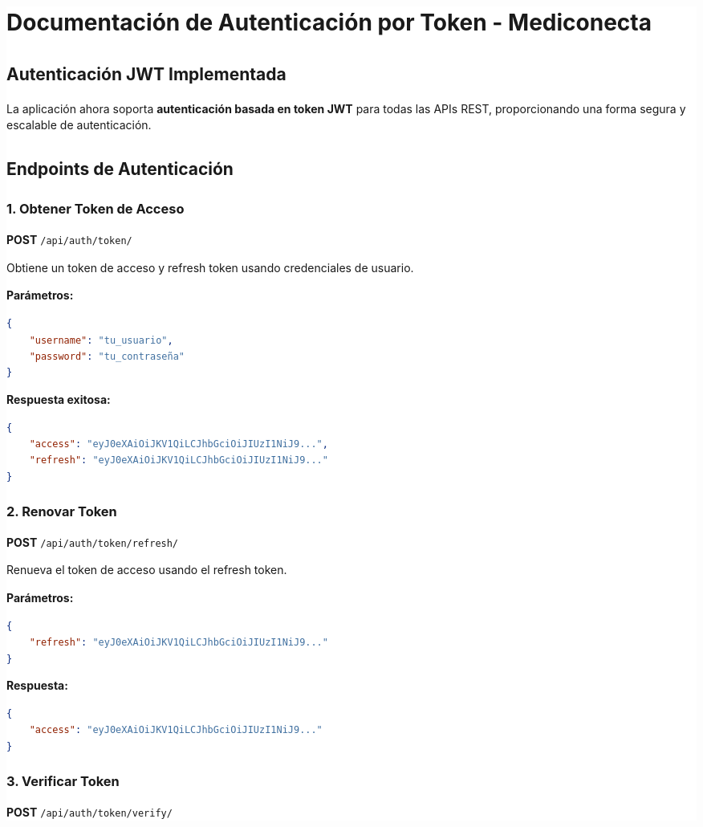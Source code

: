 # Documentación de Autenticación por Token - Mediconecta

## Autenticación JWT Implementada

La aplicación ahora soporta **autenticación basada en token JWT** para todas las APIs REST, proporcionando una forma segura y escalable de autenticación.

## Endpoints de Autenticación

### 1. Obtener Token de Acceso

**POST** `/api/auth/token/`

Obtiene un token de acceso y refresh token usando credenciales de usuario.

**Parámetros:**
```json
{
    "username": "tu_usuario",
    "password": "tu_contraseña"
}
```

**Respuesta exitosa:**
```json
{
    "access": "eyJ0eXAiOiJKV1QiLCJhbGciOiJIUzI1NiJ9...",
    "refresh": "eyJ0eXAiOiJKV1QiLCJhbGciOiJIUzI1NiJ9..."
}
```

### 2. Renovar Token

**POST** `/api/auth/token/refresh/`

Renueva el token de acceso usando el refresh token.

**Parámetros:**
```json
{
    "refresh": "eyJ0eXAiOiJKV1QiLCJhbGciOiJIUzI1NiJ9..."
}
```

**Respuesta:**
```json
{
    "access": "eyJ0eXAiOiJKV1QiLCJhbGciOiJIUzI1NiJ9..."
}
```

### 3. Verificar Token

**POST** `/api/auth/token/verify/`
